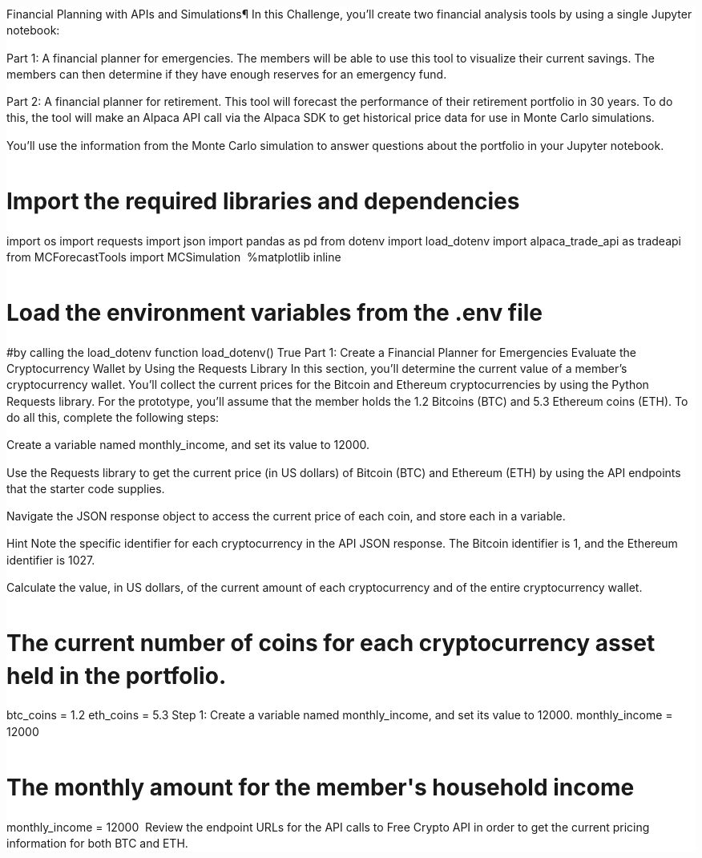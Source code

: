 Financial Planning with APIs and Simulations¶
In this Challenge, you’ll create two financial analysis tools by using a single Jupyter notebook:

Part 1: A financial planner for emergencies. The members will be able to use this tool to visualize their current savings. The members can then determine if they have enough reserves for an emergency fund.

Part 2: A financial planner for retirement. This tool will forecast the performance of their retirement portfolio in 30 years. To do this, the tool will make an Alpaca API call via the Alpaca SDK to get historical price data for use in Monte Carlo simulations.

You’ll use the information from the Monte Carlo simulation to answer questions about the portfolio in your Jupyter notebook.

# Import the required libraries and dependencies
import os
import requests
import json
import pandas as pd
from dotenv import load_dotenv
import alpaca_trade_api as tradeapi
from MCForecastTools import MCSimulation
​
%matplotlib inline
# Load the environment variables from the .env file
#by calling the load_dotenv function
load_dotenv()
True
Part 1: Create a Financial Planner for Emergencies
Evaluate the Cryptocurrency Wallet by Using the Requests Library
In this section, you’ll determine the current value of a member’s cryptocurrency wallet. You’ll collect the current prices for the Bitcoin and Ethereum cryptocurrencies by using the Python Requests library. For the prototype, you’ll assume that the member holds the 1.2 Bitcoins (BTC) and 5.3 Ethereum coins (ETH). To do all this, complete the following steps:

Create a variable named monthly_income, and set its value to 12000.

Use the Requests library to get the current price (in US dollars) of Bitcoin (BTC) and Ethereum (ETH) by using the API endpoints that the starter code supplies.

Navigate the JSON response object to access the current price of each coin, and store each in a variable.

Hint Note the specific identifier for each cryptocurrency in the API JSON response. The Bitcoin identifier is 1, and the Ethereum identifier is 1027.

Calculate the value, in US dollars, of the current amount of each cryptocurrency and of the entire cryptocurrency wallet.

# The current number of coins for each cryptocurrency asset held in the portfolio.
btc_coins = 1.2
eth_coins = 5.3
Step 1: Create a variable named monthly_income, and set its value to 12000.
monthly_income = 12000
# The monthly amount for the member's household income
monthly_income = 12000
​
Review the endpoint URLs for the API calls to Free Crypto API in order to get the current pricing information for both BTC and ETH.